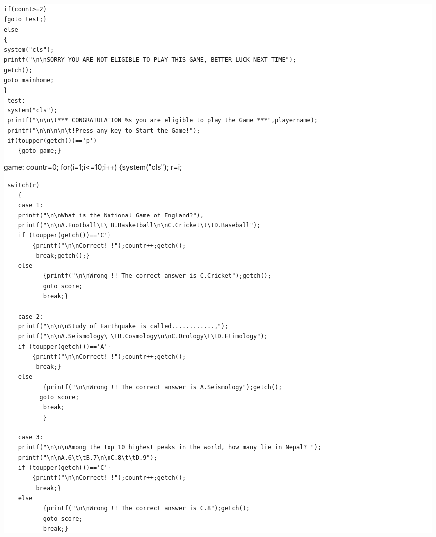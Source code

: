 	if(count>=2)
	{goto test;}
	else
	{
	system("cls");
	printf("\n\nSORRY YOU ARE NOT ELIGIBLE TO PLAY THIS GAME, BETTER LUCK NEXT TIME");
	getch();
	goto mainhome;
	}
     test:
     system("cls");
     printf("\n\n\t*** CONGRATULATION %s you are eligible to play the Game ***",playername);
     printf("\n\n\n\n\t!Press any key to Start the Game!");
     if(toupper(getch())=='p')
		{goto game;}
game:
     countr=0;
     for(i=1;i<=10;i++)
     {system("cls");
     r=i;

     switch(r)
		{
		case 1:
		printf("\n\nWhat is the National Game of England?");
		printf("\n\nA.Football\t\tB.Basketball\n\nC.Cricket\t\tD.Baseball");
		if (toupper(getch())=='C')
			{printf("\n\nCorrect!!!");countr++;getch();
			 break;getch();}
		else
		       {printf("\n\nWrong!!! The correct answer is C.Cricket");getch();
		       goto score;
		       break;}

		case 2:
		printf("\n\n\nStudy of Earthquake is called............,");
		printf("\n\nA.Seismology\t\tB.Cosmology\n\nC.Orology\t\tD.Etimology");
		if (toupper(getch())=='A')
			{printf("\n\nCorrect!!!");countr++;getch();
			 break;}
		else
		       {printf("\n\nWrong!!! The correct answer is A.Seismology");getch();
		      goto score;
		       break;
		       }

        case 3:
		printf("\n\n\nAmong the top 10 highest peaks in the world, how many lie in Nepal? ");
		printf("\n\nA.6\t\tB.7\n\nC.8\t\tD.9");
		if (toupper(getch())=='C')
			{printf("\n\nCorrect!!!");countr++;getch();
			 break;}
		else
		       {printf("\n\nWrong!!! The correct answer is C.8");getch();
		       goto score;
		       break;}
